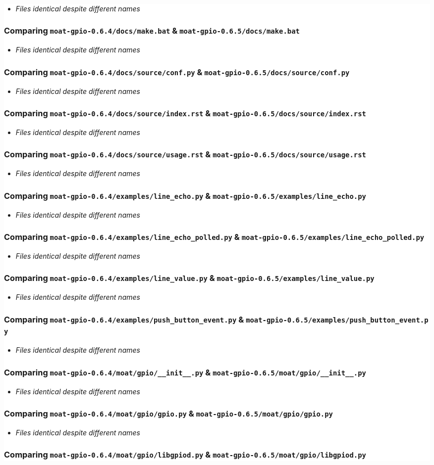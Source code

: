  * *Files identical despite different names*

### Comparing `moat-gpio-0.6.4/docs/make.bat` & `moat-gpio-0.6.5/docs/make.bat`

 * *Files identical despite different names*

### Comparing `moat-gpio-0.6.4/docs/source/conf.py` & `moat-gpio-0.6.5/docs/source/conf.py`

 * *Files identical despite different names*

### Comparing `moat-gpio-0.6.4/docs/source/index.rst` & `moat-gpio-0.6.5/docs/source/index.rst`

 * *Files identical despite different names*

### Comparing `moat-gpio-0.6.4/docs/source/usage.rst` & `moat-gpio-0.6.5/docs/source/usage.rst`

 * *Files identical despite different names*

### Comparing `moat-gpio-0.6.4/examples/line_echo.py` & `moat-gpio-0.6.5/examples/line_echo.py`

 * *Files identical despite different names*

### Comparing `moat-gpio-0.6.4/examples/line_echo_polled.py` & `moat-gpio-0.6.5/examples/line_echo_polled.py`

 * *Files identical despite different names*

### Comparing `moat-gpio-0.6.4/examples/line_value.py` & `moat-gpio-0.6.5/examples/line_value.py`

 * *Files identical despite different names*

### Comparing `moat-gpio-0.6.4/examples/push_button_event.py` & `moat-gpio-0.6.5/examples/push_button_event.py`

 * *Files identical despite different names*

### Comparing `moat-gpio-0.6.4/moat/gpio/__init__.py` & `moat-gpio-0.6.5/moat/gpio/__init__.py`

 * *Files identical despite different names*

### Comparing `moat-gpio-0.6.4/moat/gpio/gpio.py` & `moat-gpio-0.6.5/moat/gpio/gpio.py`

 * *Files identical despite different names*

### Comparing `moat-gpio-0.6.4/moat/gpio/libgpiod.py` & `moat-gpio-0.6.5/moat/gpio/libgpiod.py`
